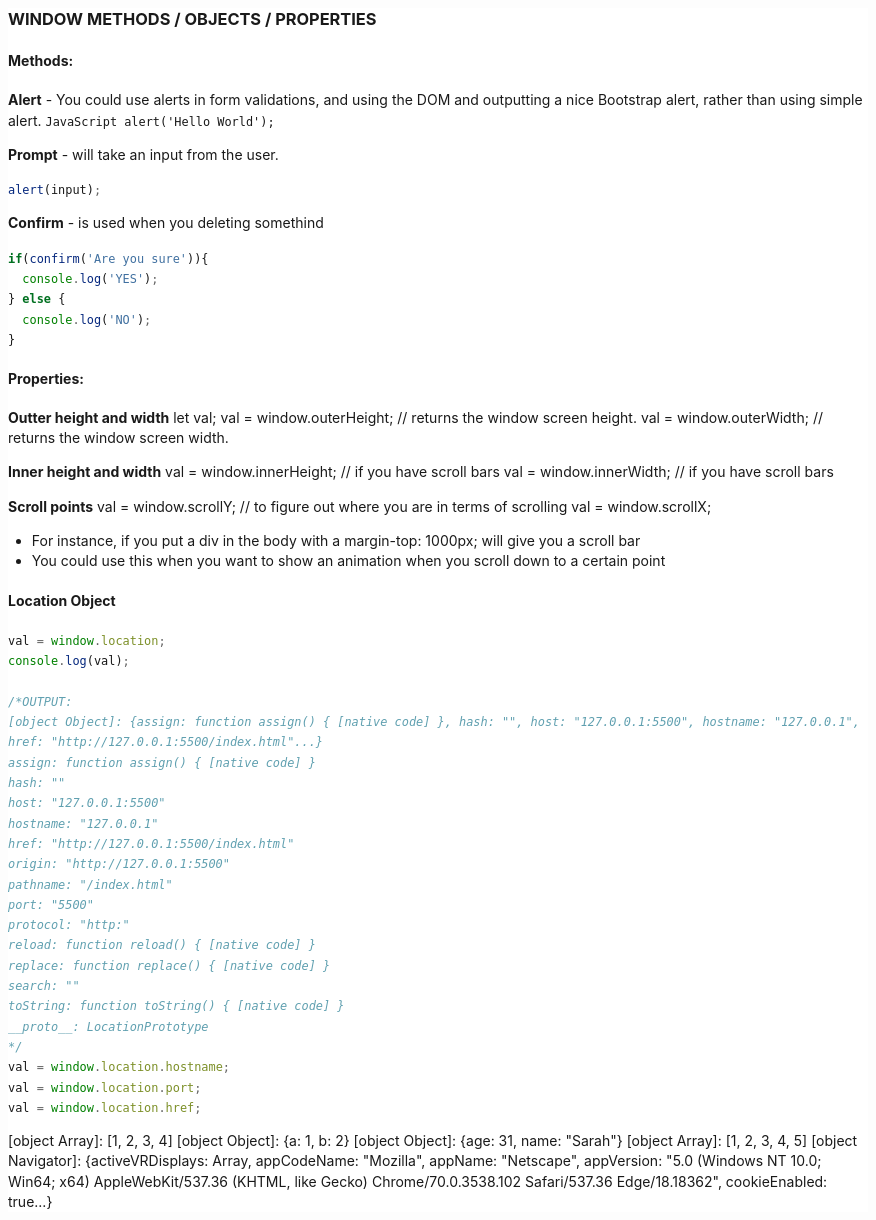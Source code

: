 ### WINDOW METHODS / OBJECTS / PROPERTIES

#### Methods:

**Alert** - You could use alerts in form validations, and using the DOM and outputting a nice Bootstrap alert, rather than using simple alert.
```JavaScript alert('Hello World');```


**Prompt** - will take an input from the user.
```JavaScript const input = prompt(); 
alert(input);
```
**Confirm** - is used when you deleting somethind
```JavaScript
if(confirm('Are you sure')){
  console.log('YES');
} else {
  console.log('NO');
}
```
#### Properties:


**Outter height and width**
let val;
val = window.outerHeight; // returns the window screen height.
val = window.outerWidth;  // returns the window screen width.

**Inner height and width**
val = window.innerHeight;  // if you have scroll bars 
val = window.innerWidth;   // if you have scroll bars 

**Scroll points**
val = window.scrollY;  // to figure out where you are in terms of scrolling 
val = window.scrollX;
- For instance, if you put a div in the body with a margin-top: 1000px; will give you a scroll bar
- You could use this when you want to show an animation when you scroll down to a certain point 



#### Location Object
```JavaScript
val = window.location;
console.log(val);

/*OUTPUT:
[object Object]: {assign: function assign() { [native code] }, hash: "", host: "127.0.0.1:5500", hostname: "127.0.0.1", href: "http://127.0.0.1:5500/index.html"...}
assign: function assign() { [native code] }
hash: ""
host: "127.0.0.1:5500"
hostname: "127.0.0.1"
href: "http://127.0.0.1:5500/index.html"
origin: "http://127.0.0.1:5500"
pathname: "/index.html"
port: "5500"
protocol: "http:"
reload: function reload() { [native code] }
replace: function replace() { [native code] }
search: ""
toString: function toString() { [native code] }
__proto__: LocationPrototype
*/
val = window.location.hostname;
val = window.location.port;
val = window.location.href;
```

 [object Array]: [1, 2, 3, 4]
[object Object]: {a: 1, b: 2}
[object Object]: {age: 31, name: "Sarah"}
[object Array]: [1, 2, 3, 4, 5]
[object Navigator]: {activeVRDisplays: Array, appCodeName: "Mozilla", appName: "Netscape", appVersion: "5.0 (Windows NT 10.0; Win64; x64) AppleWebKit/537.36 (KHTML, like Gecko) Chrome/70.0.3538.102 Safari/537.36 Edge/18.18362", cookieEnabled: true...}
